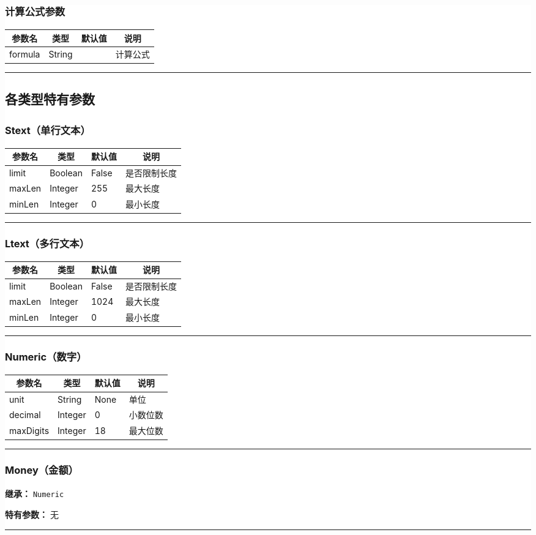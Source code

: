 ### 计算公式参数
| 参数名 | 类型 | 默认值 | 说明 |
|--------|------|--------|------|
| formula | String |  | 计算公式 |

---

## 各类型特有参数

### Stext（单行文本）

| 参数名 | 类型 | 默认值 | 说明 |
|--------|------|--------|------|
| limit | Boolean | False | 是否限制长度 |
| maxLen | Integer | 255 | 最大长度 |
| minLen | Integer | 0 | 最小长度 |

---

### Ltext（多行文本）

| 参数名 | 类型 | 默认值 | 说明 |
|--------|------|--------|------|
| limit | Boolean | False | 是否限制长度 |
| maxLen | Integer | 1024 | 最大长度 |
| minLen | Integer | 0 | 最小长度 |

---

### Numeric（数字）

| 参数名 | 类型 | 默认值 | 说明 |
|--------|------|--------|------|
| unit | String | None | 单位 |
| decimal | Integer | 0 | 小数位数 |
| maxDigits | Integer | 18 | 最大位数 |

---

### Money（金额）

**继承：** `Numeric`

**特有参数：** 无

---
